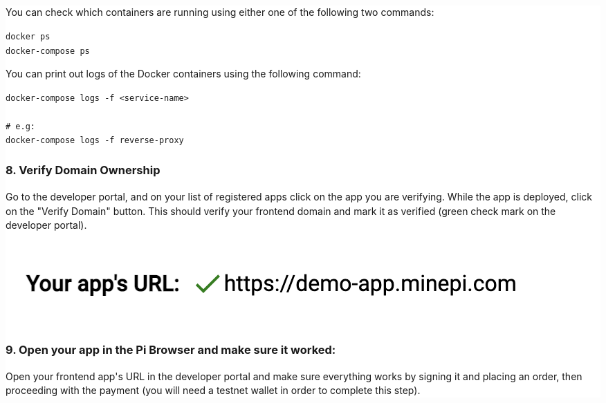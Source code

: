 You can check which containers are running using either one of the following two commands:

```
docker ps
docker-compose ps
```


You can print out logs of the Docker containers using the following command:

```
docker-compose logs -f <service-name>

# e.g:
docker-compose logs -f reverse-proxy
```


### 8. Verify Domain Ownership

Go to the developer portal, and on your list of registered apps click on the app you are verifying. While the app is deployed, click on the "Verify Domain" button. 
This should verify your frontend domain and mark it as verified (green check mark on the developer portal).

![](./img/domain_verified.png)


### 9. Open your app in the Pi Browser and make sure it worked:

Open your frontend app's URL in the developer portal and make sure everything works by signing it and placing
an order, then proceeding with the payment (you will need a testnet wallet in order to complete this step).
